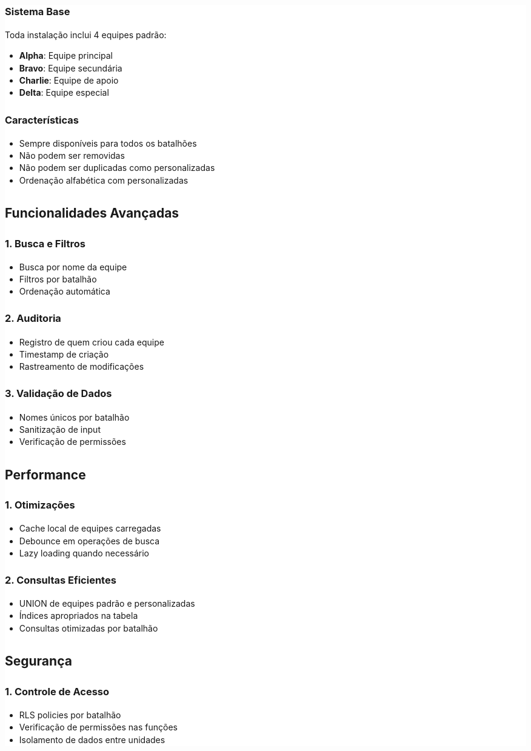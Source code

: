 ### Sistema Base
Toda instalação inclui 4 equipes padrão:
- **Alpha**: Equipe principal
- **Bravo**: Equipe secundária
- **Charlie**: Equipe de apoio
- **Delta**: Equipe especial

### Características
- Sempre disponíveis para todos os batalhões
- Não podem ser removidas
- Não podem ser duplicadas como personalizadas
- Ordenação alfabética com personalizadas

## Funcionalidades Avançadas

### 1. Busca e Filtros
- Busca por nome da equipe
- Filtros por batalhão
- Ordenação automática

### 2. Auditoria
- Registro de quem criou cada equipe
- Timestamp de criação
- Rastreamento de modificações

### 3. Validação de Dados
- Nomes únicos por batalhão
- Sanitização de input
- Verificação de permissões

## Performance

### 1. Otimizações
- Cache local de equipes carregadas
- Debounce em operações de busca
- Lazy loading quando necessário

### 2. Consultas Eficientes
- UNION de equipes padrão e personalizadas
- Índices apropriados na tabela
- Consultas otimizadas por batalhão

## Segurança

### 1. Controle de Acesso
- RLS policies por batalhão
- Verificação de permissões nas funções
- Isolamento de dados entre unidades
